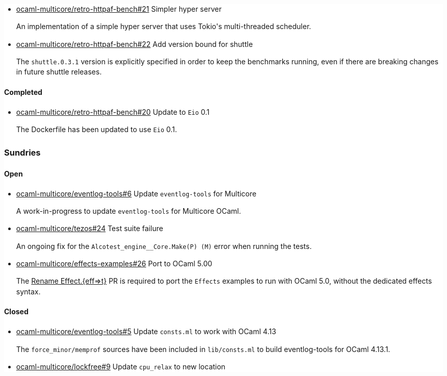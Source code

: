 * [ocaml-multicore/retro-httpaf-bench#21](https://github.com/ocaml-multicore/retro-httpaf-bench/pull/21)
  Simpler hyper server

  An implementation of a simple hyper server that uses Tokio's
  multi-threaded scheduler.

* [ocaml-multicore/retro-httpaf-bench#22](https://github.com/ocaml-multicore/retro-httpaf-bench/pull/22)
  Add version bound for shuttle

  The `shuttle.0.3.1` version is explicitly specified in order to keep
  the benchmarks running, even if there are breaking changes in future
  shuttle releases.

#### Completed

* [ocaml-multicore/retro-httpaf-bench#20](https://github.com/ocaml-multicore/retro-httpaf-bench/pull/20)
  Update to `Eio` 0.1

  The Dockerfile has been updated to use `Eio` 0.1.

### Sundries

#### Open

* [ocaml-multicore/eventlog-tools#6](https://github.com/ocaml-multicore/eventlog-tools/pull/6)
  Update `eventlog-tools` for Multicore

  A work-in-progress to update `eventlog-tools` for Multicore OCaml.

* [ocaml-multicore/tezos#24](https://github.com/ocaml-multicore/tezos/issues/24)
  Test suite failure
  
  An ongoing fix for the `Alcotest_engine__Core.Make(P) (M)` error
  when running the tests.

* [ocaml-multicore/effects-examples#26](https://github.com/ocaml-multicore/effects-examples/pull/26)
  Port to OCaml 5.00
  
  The [Rename
  Effect.{eff=>t}](https://github.com/ocaml/ocaml/pull/11044) PR is
  required to port the `Effects` examples to run with OCaml 5.0,
  without the dedicated effects syntax.

#### Closed

* [ocaml-multicore/eventlog-tools#5](https://github.com/ocaml-multicore/eventlog-tools/pull/5)
  Update `consts.ml` to work with OCaml 4.13

  The `force_minor/memprof` sources have been included in
  `lib/consts.ml` to build eventlog-tools for OCaml 4.13.1.

* [ocaml-multicore/lockfree#9](https://github.com/ocaml-multicore/lockfree/pull/9)
  Update `cpu_relax` to new location
